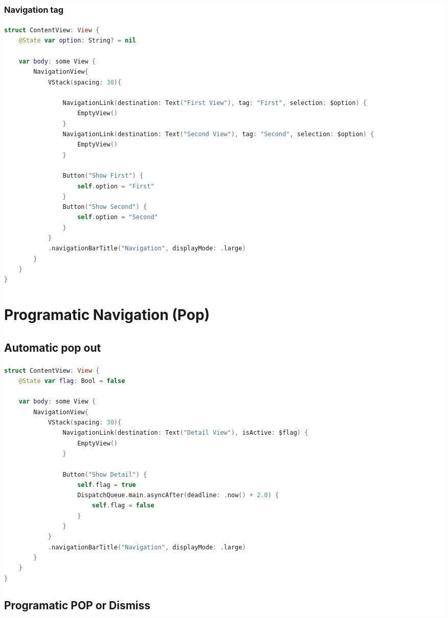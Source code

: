 ###  Navigation tag
```swift
struct ContentView: View {
    @State var option: String? = nil
    
    var body: some View {
        NavigationView{
            VStack(spacing: 30){
                
                NavigationLink(destination: Text("First View"), tag: "First", selection: $option) {
                    EmptyView()
                }
                NavigationLink(destination: Text("Second View"), tag: "Second", selection: $option) {
                    EmptyView()
                }
                
                Button("Show First") {
                    self.option = "First"
                }
                Button("Show Second") {
                    self.option = "Second"
                }
            }
            .navigationBarTitle("Navigation", displayMode: .large)
        }
    }
}

```
# Programatic Navigation (Pop)
## Automatic pop out

```swift
struct ContentView: View {
    @State var flag: Bool = false
    
    var body: some View {
        NavigationView{
            VStack(spacing: 30){
                NavigationLink(destination: Text("Detail View"), isActive: $flag) {
                    EmptyView()
                }
                
                Button("Show Detail") {
                    self.flag = true
                    DispatchQueue.main.asyncAfter(deadline: .now() + 2.0) {
                        self.flag = false
                    }
                }
            }
            .navigationBarTitle("Navigation", displayMode: .large)
        }
    }
}
```
## Programatic POP or Dismiss
